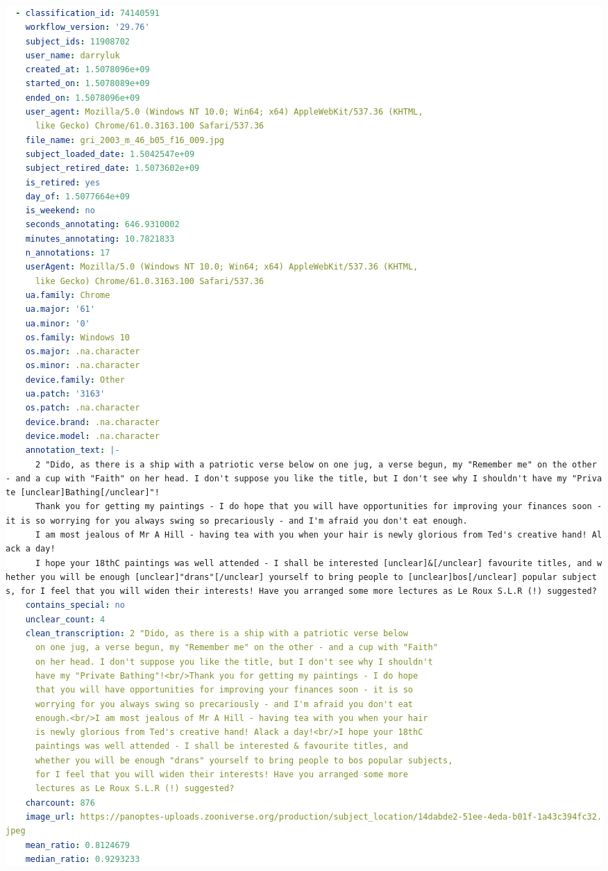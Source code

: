 ```yaml
  - classification_id: 74140591
    workflow_version: '29.76'
    subject_ids: 11908702
    user_name: darryluk
    created_at: 1.5078096e+09
    started_on: 1.5078089e+09
    ended_on: 1.5078096e+09
    user_agent: Mozilla/5.0 (Windows NT 10.0; Win64; x64) AppleWebKit/537.36 (KHTML,
      like Gecko) Chrome/61.0.3163.100 Safari/537.36
    file_name: gri_2003_m_46_b05_f16_009.jpg
    subject_loaded_date: 1.5042547e+09
    subject_retired_date: 1.5073602e+09
    is_retired: yes
    day_of: 1.5077664e+09
    is_weekend: no
    seconds_annotating: 646.9310002
    minutes_annotating: 10.7821833
    n_annotations: 17
    userAgent: Mozilla/5.0 (Windows NT 10.0; Win64; x64) AppleWebKit/537.36 (KHTML,
      like Gecko) Chrome/61.0.3163.100 Safari/537.36
    ua.family: Chrome
    ua.major: '61'
    ua.minor: '0'
    os.family: Windows 10
    os.major: .na.character
    os.minor: .na.character
    device.family: Other
    ua.patch: '3163'
    os.patch: .na.character
    device.brand: .na.character
    device.model: .na.character
    annotation_text: |-
      2 "Dido, as there is a ship with a patriotic verse below on one jug, a verse begun, my "Remember me" on the other - and a cup with "Faith" on her head. I don't suppose you like the title, but I don't see why I shouldn't have my "Private [unclear]Bathing[/unclear]"!
      Thank you for getting my paintings - I do hope that you will have opportunities for improving your finances soon - it is so worrying for you always swing so precariously - and I'm afraid you don't eat enough.
      I am most jealous of Mr A Hill - having tea with you when your hair is newly glorious from Ted's creative hand! Alack a day!
      I hope your 18thC paintings was well attended - I shall be interested [unclear]&[/unclear] favourite titles, and whether you will be enough [unclear]"drans"[/unclear] yourself to bring people to [unclear]bos[/unclear] popular subjects, for I feel that you will widen their interests! Have you arranged some more lectures as Le Roux S.L.R (!) suggested?
    contains_special: no
    unclear_count: 4
    clean_transcription: 2 "Dido, as there is a ship with a patriotic verse below
      on one jug, a verse begun, my "Remember me" on the other - and a cup with "Faith"
      on her head. I don't suppose you like the title, but I don't see why I shouldn't
      have my "Private Bathing"!<br/>Thank you for getting my paintings - I do hope
      that you will have opportunities for improving your finances soon - it is so
      worrying for you always swing so precariously - and I'm afraid you don't eat
      enough.<br/>I am most jealous of Mr A Hill - having tea with you when your hair
      is newly glorious from Ted's creative hand! Alack a day!<br/>I hope your 18thC
      paintings was well attended - I shall be interested & favourite titles, and
      whether you will be enough "drans" yourself to bring people to bos popular subjects,
      for I feel that you will widen their interests! Have you arranged some more
      lectures as Le Roux S.L.R (!) suggested?
    charcount: 876
    image_url: https://panoptes-uploads.zooniverse.org/production/subject_location/14dabde2-51ee-4eda-b01f-1a43c394fc32.jpeg
    mean_ratio: 0.8124679
    median_ratio: 0.9293233
```